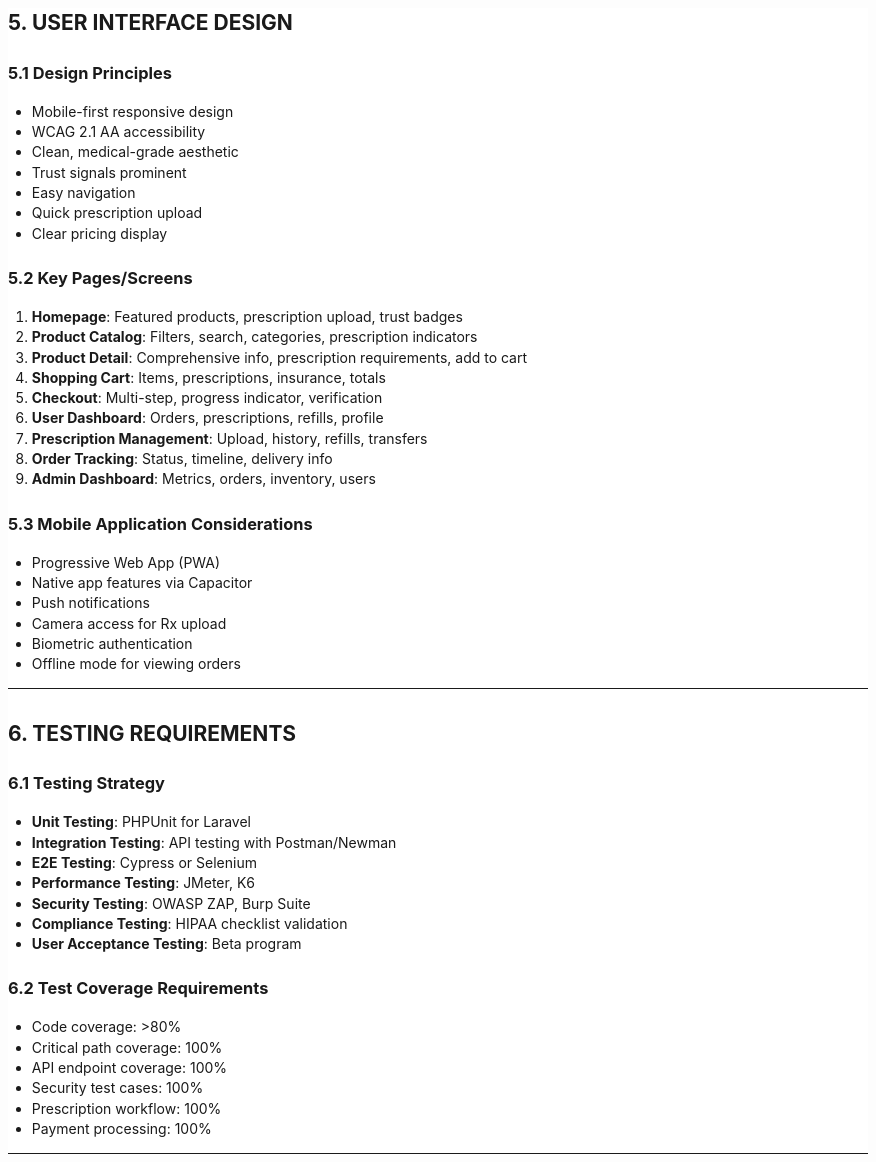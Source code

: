
## 5. USER INTERFACE DESIGN

### 5.1 Design Principles
- Mobile-first responsive design
- WCAG 2.1 AA accessibility
- Clean, medical-grade aesthetic
- Trust signals prominent
- Easy navigation
- Quick prescription upload
- Clear pricing display

### 5.2 Key Pages/Screens
1. **Homepage**: Featured products, prescription upload, trust badges
2. **Product Catalog**: Filters, search, categories, prescription indicators
3. **Product Detail**: Comprehensive info, prescription requirements, add to cart
4. **Shopping Cart**: Items, prescriptions, insurance, totals
5. **Checkout**: Multi-step, progress indicator, verification
6. **User Dashboard**: Orders, prescriptions, refills, profile
7. **Prescription Management**: Upload, history, refills, transfers
8. **Order Tracking**: Status, timeline, delivery info
9. **Admin Dashboard**: Metrics, orders, inventory, users

### 5.3 Mobile Application Considerations
- Progressive Web App (PWA)
- Native app features via Capacitor
- Push notifications
- Camera access for Rx upload
- Biometric authentication
- Offline mode for viewing orders

---

## 6. TESTING REQUIREMENTS

### 6.1 Testing Strategy
- **Unit Testing**: PHPUnit for Laravel
- **Integration Testing**: API testing with Postman/Newman
- **E2E Testing**: Cypress or Selenium
- **Performance Testing**: JMeter, K6
- **Security Testing**: OWASP ZAP, Burp Suite
- **Compliance Testing**: HIPAA checklist validation
- **User Acceptance Testing**: Beta program

### 6.2 Test Coverage Requirements
- Code coverage: >80%
- Critical path coverage: 100%
- API endpoint coverage: 100%
- Security test cases: 100%
- Prescription workflow: 100%
- Payment processing: 100%

---